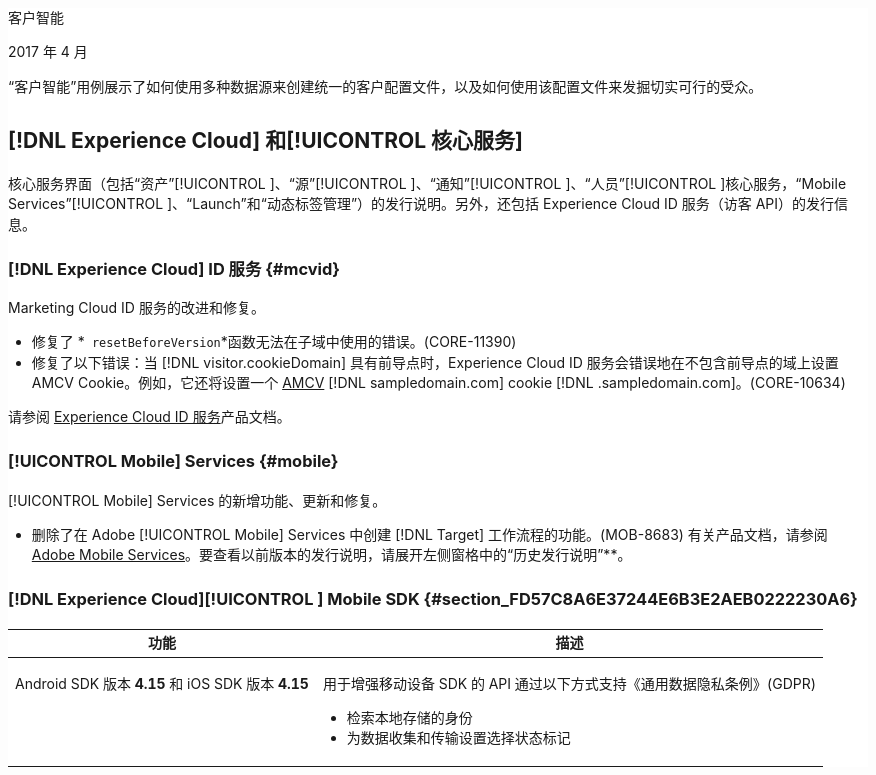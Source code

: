   </tr> 
  <tr> 
   <td colname="col1"> <p>客户智能 </p> </td> 
   <td colname="col02"> <p>2017 年 4 月 </p> </td> 
   <td colname="col2"> <p> “客户智能”用例展示了如何使用多种数据源来创建统一的客户配置文件，以及如何使用该配置文件来发掘切实可行的受众。 </p> </td> 
  </tr> 
 </tbody> 
</table>

## [!DNL Experience Cloud] 和[!UICONTROL 核心服务]

核心服务界面（包括“资产”[!UICONTROL ]、“源”[!UICONTROL ]、“通知”[!UICONTROL ]、“人员”[!UICONTROL ]核心服务，“Mobile Services”[!UICONTROL ]、“Launch”和“动态标签管理”）的发行说明。另外，还包括 Experience Cloud ID 服务（访客 API）的发行信息。

### [!DNL Experience Cloud] ID 服务 {#mcvid}

Marketing Cloud ID 服务的改进和修复。

* 修复了 *` resetBeforeVersion`*函数无法在子域中使用的错误。(CORE-11390)
* 修复了以下错误：当 [!DNL  visitor.cookieDomain] 具有前导点时，Experience Cloud ID 服务会错误地在不包含前导点的域上设置 AMCV Cookie。例如，它还将设置一个 [AMCV](https://marketing.adobe.com/resources/help/en_US/whitepapers/cookies/cookies_mc.html) [!DNL  sampledomain.com] cookie [!DNL  .sampledomain.com]。(CORE-10634)

请参阅 [Experience Cloud ID 服务](https://marketing.adobe.com/resources/help/en_US/mcvid/)产品文档。

### [!UICONTROL Mobile] Services {#mobile}

[!UICONTROL Mobile] Services 的新增功能、更新和修复。

* 删除了在 Adobe [!UICONTROL Mobile] Services 中创建 [!DNL Target] 工作流程的功能。(MOB-8683)
有关产品文档，请参阅 [Adobe Mobile Services](https://marketing.adobe.com/resources/help/en_US/mobile/)。要查看以前版本的发行说明，请展开左侧窗格中的“历史发行说明”**。

### [!DNL Experience Cloud][!UICONTROL ] Mobile SDK {#section_FD57C8A6E37244E6B3E2AEB0222230A6}

<table id="table_6DB2F55C955943EB97DC25C96B6DF526"> 
 <thead> 
  <tr> 
   <th colname="col1" class="entry"> 功能 </th> 
   <th colname="col2" class="entry"> 描述 </th> 
  </tr> 
 </thead>
 <tbody> 
  <tr> 
   <td colname="col1"> <p> Android SDK 版本 <b>4.15</b> 和 iOS SDK 版本 <b>4.15</b></p> </td> 
   <td colname="col2"> <p>  <span class="uicontrol">用于增强移动设备 SDK 的 API 通过以下方式支持《通用数据隐私条例》(GDPR)</span> </p> 
    <ul id="ul_4D8A13A8D7E34E1E91B09EBE37995E2D"> 
     <li id="li_58D3A5D64B674FB5870DDCA95C2F8765"> 检索本地存储的身份 </li> 
     <li id="li_3EBEABFBE6344E4AB3DB9ACDF940DEBC"> 为数据收集和传输设置选择状态标记 </li> 
    </ul> </td> 
  </tr> 
 </tbody> 
</table>
